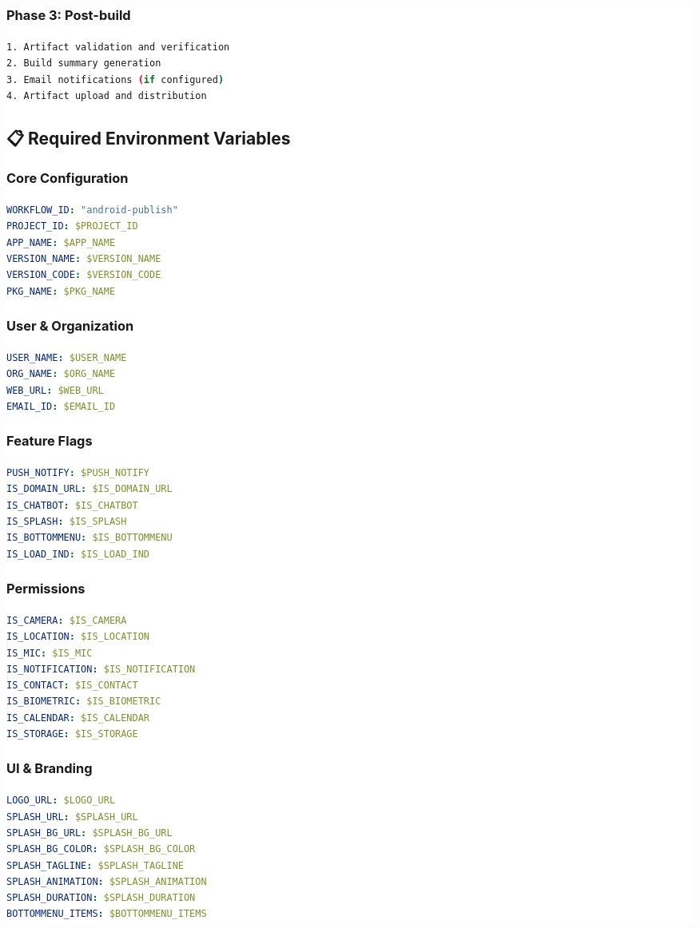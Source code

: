 ### **Phase 3: Post-build**
```bash
1. Artifact validation and verification
2. Build summary generation
3. Email notifications (if configured)
4. Artifact upload and distribution
```

## 📋 **Required Environment Variables**

### **Core Configuration**
```yaml
WORKFLOW_ID: "android-publish"
PROJECT_ID: $PROJECT_ID
APP_NAME: $APP_NAME
VERSION_NAME: $VERSION_NAME
VERSION_CODE: $VERSION_CODE
PKG_NAME: $PKG_NAME
```

### **User & Organization**
```yaml
USER_NAME: $USER_NAME
ORG_NAME: $ORG_NAME
WEB_URL: $WEB_URL
EMAIL_ID: $EMAIL_ID
```

### **Feature Flags**
```yaml
PUSH_NOTIFY: $PUSH_NOTIFY
IS_DOMAIN_URL: $IS_DOMAIN_URL
IS_CHATBOT: $IS_CHATBOT
IS_SPLASH: $IS_SPLASH
IS_BOTTOMMENU: $IS_BOTTOMMENU
IS_LOAD_IND: $IS_LOAD_IND
```

### **Permissions**
```yaml
IS_CAMERA: $IS_CAMERA
IS_LOCATION: $IS_LOCATION
IS_MIC: $IS_MIC
IS_NOTIFICATION: $IS_NOTIFICATION
IS_CONTACT: $IS_CONTACT
IS_BIOMETRIC: $IS_BIOMETRIC
IS_CALENDAR: $IS_CALENDAR
IS_STORAGE: $IS_STORAGE
```

### **UI & Branding**
```yaml
LOGO_URL: $LOGO_URL
SPLASH_URL: $SPLASH_URL
SPLASH_BG_URL: $SPLASH_BG_URL
SPLASH_BG_COLOR: $SPLASH_BG_COLOR
SPLASH_TAGLINE: $SPLASH_TAGLINE
SPLASH_ANIMATION: $SPLASH_ANIMATION
SPLASH_DURATION: $SPLASH_DURATION
BOTTOMMENU_ITEMS: $BOTTOMMENU_ITEMS
```
